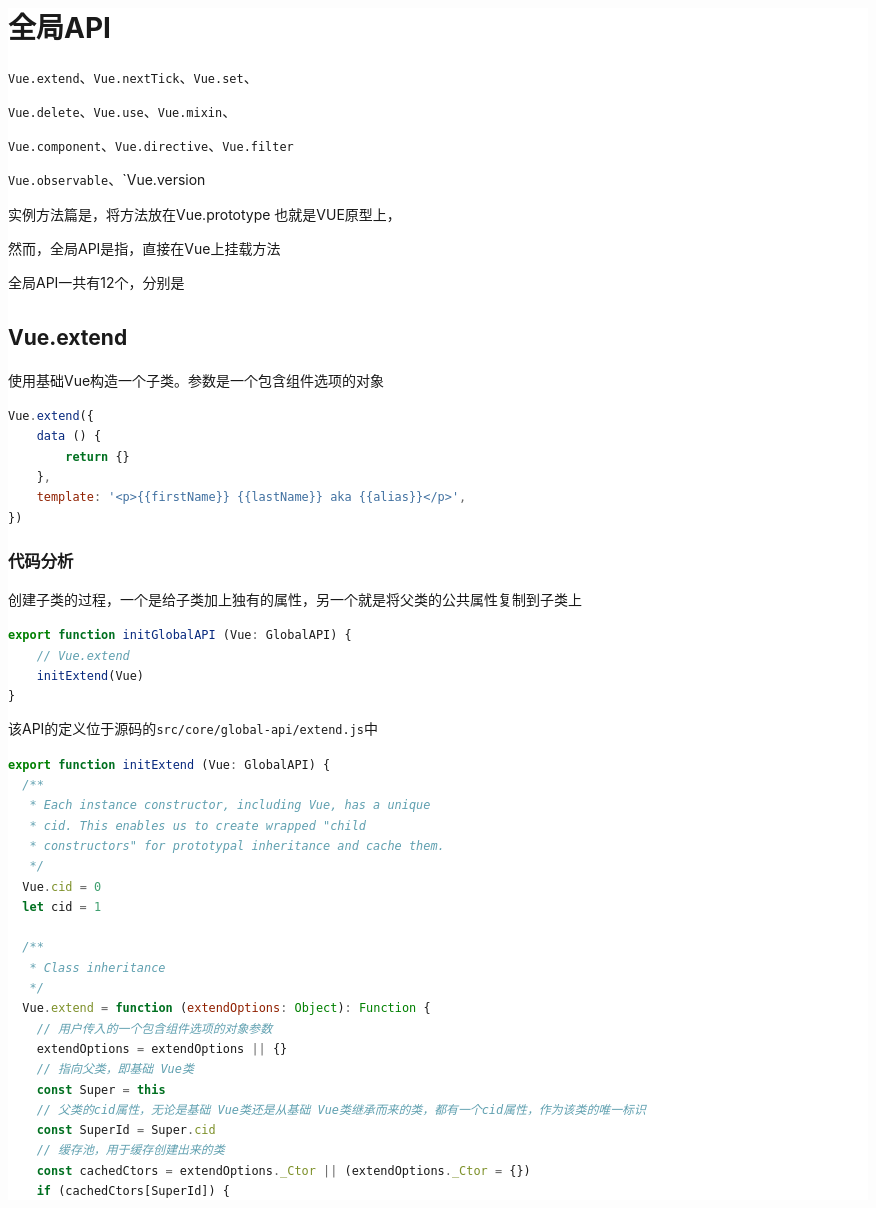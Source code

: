 # 全局API

`Vue.extend`、`Vue.nextTick`、`Vue.set`、

`Vue.delete`、`Vue.use`、`Vue.mixin`、

`Vue.component`、`Vue.directive`、`Vue.filter`

`Vue.observable`、`Vue.version

实例方法篇是，将方法放在Vue.prototype 也就是VUE原型上，

然而，全局API是指，直接在Vue上挂载方法

全局API一共有12个，分别是

```tex

```

## Vue.extend

使用基础Vue构造一个子类。参数是一个包含组件选项的对象

```js
Vue.extend({
    data () {
        return {}
    },
    template: '<p>{{firstName}} {{lastName}} aka {{alias}}</p>',
})
```

### 代码分析

创建子类的过程，一个是给子类加上独有的属性，另一个就是将父类的公共属性复制到子类上

```js
export function initGlobalAPI (Vue: GlobalAPI) {
    // Vue.extend
  	initExtend(Vue)
}
```

该API的定义位于源码的`src/core/global-api/extend.js`中

```js
export function initExtend (Vue: GlobalAPI) {
  /**
   * Each instance constructor, including Vue, has a unique
   * cid. This enables us to create wrapped "child
   * constructors" for prototypal inheritance and cache them.
   */
  Vue.cid = 0
  let cid = 1

  /**
   * Class inheritance
   */
  Vue.extend = function (extendOptions: Object): Function {
    // 用户传入的一个包含组件选项的对象参数
    extendOptions = extendOptions || {}
    // 指向父类，即基础 Vue类
    const Super = this
    // 父类的cid属性，无论是基础 Vue类还是从基础 Vue类继承而来的类，都有一个cid属性，作为该类的唯一标识
    const SuperId = Super.cid
    // 缓存池，用于缓存创建出来的类
    const cachedCtors = extendOptions._Ctor || (extendOptions._Ctor = {})
    if (cachedCtors[SuperId]) {
```